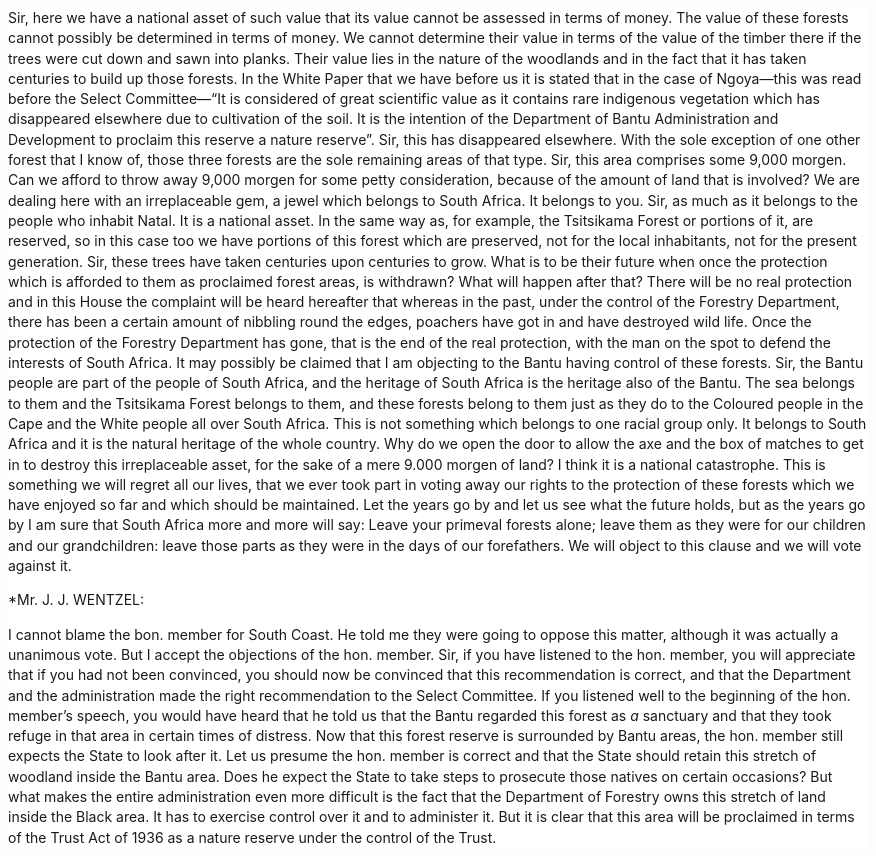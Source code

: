 <p>Sir, here we have a national asset of such value that its value cannot be assessed in terms of money. The value of these forests cannot possibly be determined in terms of money. We cannot determine their value in terms of the value of the timber there if the trees were cut down and sawn into planks. Their value lies in the nature of the woodlands and in the fact that it has taken centuries to build up those forests. In the White Paper that we have before us it is stated that in the case of Ngoya&#x2014;this was read before the Select Committee&#x2014;&#x201C;It is considered of great scientific value as it contains rare indigenous vegetation which has disappeared elsewhere due to cultivation of the soil. It is the intention of the Department of Bantu Administration and Development to proclaim this reserve a nature reserve&#x201D;. Sir, this has disappeared elsewhere. With the sole exception of one other forest that I know of, those three forests are the sole remaining areas of that type. Sir, this area comprises some 9,000 morgen. Can we afford to throw away 9,000 morgen for some petty consideration, because of the amount of land that is involved&#x003F; We are dealing here with an irreplaceable gem, a jewel which belongs to South Africa. It belongs to you. Sir, as much as it belongs to the people who inhabit Natal. It is a national asset. In the same way as, for example, the Tsitsikama <span class="col_4019-4020" refersTo="page_0589"/>Forest or portions of it, are reserved, so in this case too we have portions of this forest which are preserved, not for the local inhabitants, not for the present generation. Sir, these trees have taken centuries upon centuries to grow. What is to be their future when once the protection which is afforded to them as proclaimed forest areas, is withdrawn&#x003F; What will happen after that&#x003F; There will be no real protection and in this House the complaint will be heard hereafter that whereas in the past, under the control of the Forestry Department, there has been a certain amount of nibbling round the edges, poachers have got in and have destroyed wild life. Once the protection of the Forestry Department has gone, that is the end of the real protection, with the man on the spot to defend the interests of South Africa. It may possibly be claimed that I am objecting to the Bantu having control of these forests. Sir, the Bantu people are part of the people of South Africa, and the heritage of South Africa is the heritage also of the Bantu. The sea belongs to them and the Tsitsikama Forest belongs to them, and these forests belong to them just as they do to the Coloured people in the Cape and the White people all over South Africa. This is not something which belongs to one racial group only. It belongs to South Africa and it is the natural heritage of the whole country. Why do we open the door to allow the axe and the box of matches to get in to destroy this irreplaceable asset, for the sake of a mere 9.000 morgen of land&#x003F; I think it is a national catastrophe. This is something we will regret all our lives, that we ever took part in voting away our rights to the protection of these forests which we have enjoyed so far and which should be maintained. Let the years go by and let us see what the future holds, but as the years go by I am sure that South Africa more and more will say: Leave your primeval forests alone; leave them as they were for our children and our grandchildren: leave those parts as they were in the days of our forefathers. We will object to this clause and we will vote against it.</p>

</speech>

<speech by="#wentzel">

<from>*Mr. <person refersTo="hansard_za">J. J. WENTZEL</person>:</from>

<p>I cannot blame the bon. member for South Coast. He told me they were going to oppose this matter, although it was actually a unanimous vote. But I accept the objections of the hon. member. Sir, if you have listened to the hon. member, you will appreciate that if you had not been convinced, you should now be convinced that this recommendation is correct, and that the Department and the administration made the right recommendation to the Select Committee. If you listened well to the beginning of the hon. member&#x2019;s speech, you would have heard that he told us that the Bantu regarded this forest as <i>a</i> sanctuary and that they took refuge in that area in certain times of distress. Now that this forest reserve is surrounded by Bantu areas, the hon. member still expects the State to look after it. Let us presume the hon. member is correct and that the State should retain this stretch of woodland inside the Bantu area. Does he expect the State to take steps to prosecute those natives on certain occasions&#x003F; But what makes the entire administration even more difficult is the fact that the Department of Forestry owns this stretch of land inside the Black area. It has to exercise control over it and to administer it. But it is clear that this area will be proclaimed in terms of the Trust Act of 1936 as a nature reserve under the control of the Trust.</p>
